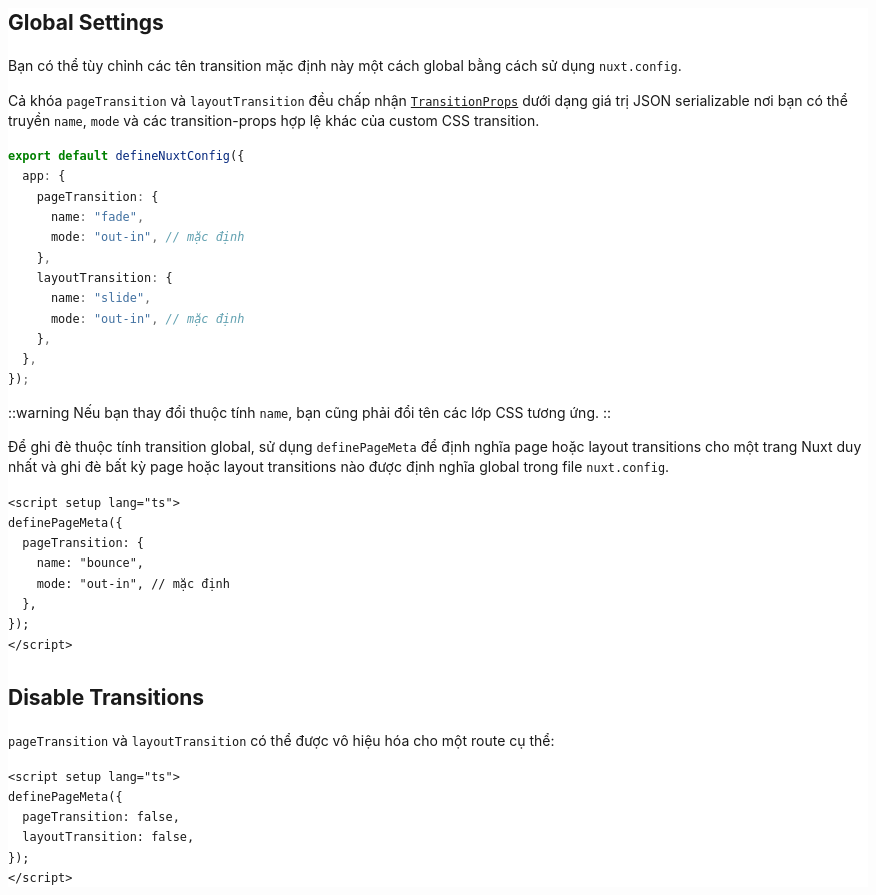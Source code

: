 ## Global Settings

Bạn có thể tùy chỉnh các tên transition mặc định này một cách global bằng cách sử dụng `nuxt.config`.

Cả khóa `pageTransition` và `layoutTransition` đều chấp nhận [`TransitionProps`](https://vuejs.org/api/built-in-components.html#transition) dưới dạng giá trị JSON serializable nơi bạn có thể truyền `name`, `mode` và các transition-props hợp lệ khác của custom CSS transition.

```ts twoslash [nuxt.config.ts]
export default defineNuxtConfig({
  app: {
    pageTransition: {
      name: "fade",
      mode: "out-in", // mặc định
    },
    layoutTransition: {
      name: "slide",
      mode: "out-in", // mặc định
    },
  },
});
```

::warning
Nếu bạn thay đổi thuộc tính `name`, bạn cũng phải đổi tên các lớp CSS tương ứng.
::

Để ghi đè thuộc tính transition global, sử dụng `definePageMeta` để định nghĩa page hoặc layout transitions cho một trang Nuxt duy nhất và ghi đè bất kỳ page hoặc layout transitions nào được định nghĩa global trong file `nuxt.config`.

```vue twoslash [pages/some-page.vue]
<script setup lang="ts">
definePageMeta({
  pageTransition: {
    name: "bounce",
    mode: "out-in", // mặc định
  },
});
</script>
```

## Disable Transitions

`pageTransition` và `layoutTransition` có thể được vô hiệu hóa cho một route cụ thể:

```vue twoslash [pages/some-page.vue]
<script setup lang="ts">
definePageMeta({
  pageTransition: false,
  layoutTransition: false,
});
</script>
```
